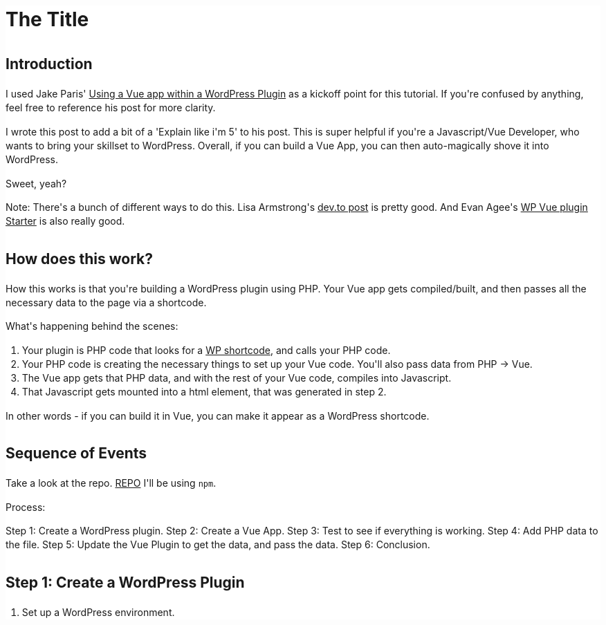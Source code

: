 # The Title



## Introduction
I used Jake Paris' [Using a Vue app within a WordPress Plugin](https://jake.paris/blog/2020/06/23/using-a-vue-app-within-a-wordpress-plugin/) as a kickoff point for this tutorial. If you're confused by anything, feel free to reference his post for more clarity. 

I wrote this post to add a bit of a 'Explain like i'm 5' to his post. This is super helpful if you're a Javascript/Vue Developer, who wants to bring your skillset to WordPress. Overall, if you can build a Vue App, you can then auto-magically shove it into WordPress. 

Sweet, yeah?

Note: There's a bunch of different ways to do this. Lisa Armstrong's [dev.to post](https://dev.to/workingwebsites/using-vue-in-wordpress-1b9l) is pretty good. And Evan Agee's [WP Vue plugin Starter](https://github.com/EvanAgee/vuejs-wordpress-plugin-starter) is also really good. 


## How does this work?

How this works is that you're building a WordPress plugin using PHP. Your Vue app gets compiled/built, and then passes all the necessary data to the page via a shortcode.

What's happening behind the scenes:

1. Your plugin is PHP code that looks for a [WP shortcode](), and calls your PHP code.
2. Your PHP code is creating the necessary things to set up your Vue code. You'll also pass data from PHP -> Vue.
3. The Vue app gets that PHP data, and with the rest of your Vue code, compiles into Javascript. 
4. That Javascript gets mounted into a html element, that was generated in step 2. 

In other words - if you can build it in Vue, you can make it appear as a WordPress shortcode.


## Sequence of Events

Take a look at the repo. [REPO](#) 
I'll be using `npm`. 

Process: 

Step 1: Create a WordPress plugin. 
Step 2: Create a Vue App. 
Step 3: Test to see if everything is working.
Step 4: Add PHP data to the file.
Step 5: Update the Vue Plugin to get the data, and pass the data. 
Step 6: Conclusion. 

## Step 1: Create a WordPress Plugin

1. Set up a WordPress environment. 
